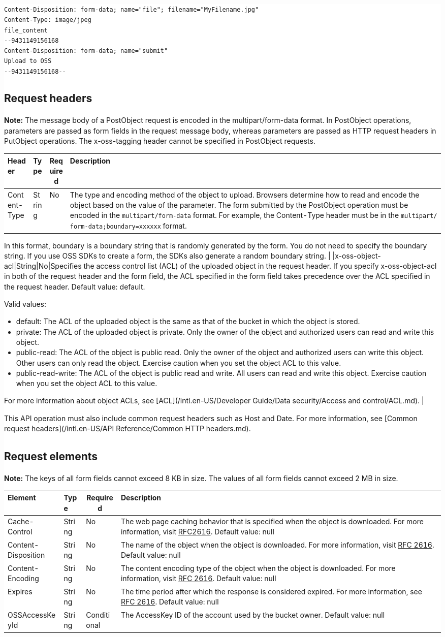 ```
Content-Disposition: form-data; name="file"; filename="MyFilename.jpg"
Content-Type: image/jpeg
file_content
--9431149156168
Content-Disposition: form-data; name="submit"
Upload to OSS
--9431149156168--
```

## Request headers

**Note:** The message body of a PostObject request is encoded in the multipart/form-data format. In PostObject operations, parameters are passed as form fields in the request message body, whereas parameters are passed as HTTP request headers in PutObject operations. The x-oss-tagging header cannot be specified in PostObject requests.

|Header|Type|Required|Description|
|:-----|:---|--------|:----------|
|Content-Type|String|No|The type and encoding method of the object to upload. Browsers determine how to read and encode the object based on the value of the parameter. The form submitted by the PostObject operation must be encoded in the `multipart/form-data` format. For example, the Content-Type header must be in the `multipart/form-data;boundary=xxxxxx` format.

In this format, boundary is a boundary string that is randomly generated by the form. You do not need to specify the boundary string. If you use OSS SDKs to create a form, the SDKs also generate a random boundary string. |
|x-oss-object-acl|String|No|Specifies the access control list \(ACL\) of the uploaded object in the request header. If you specify x-oss-object-acl in both of the request header and the form field, the ACL specified in the form field takes precedence over the ACL specified in the request header. Default value: default.

Valid values:

-   default: The ACL of the uploaded object is the same as that of the bucket in which the object is stored.
-   private: The ACL of the uploaded object is private. Only the owner of the object and authorized users can read and write this object.
-   public-read: The ACL of the object is public read. Only the owner of the object and authorized users can write this object. Other users can only read the object. Exercise caution when you set the object ACL to this value.
-   public-read-write: The ACL of the object is public read and write. All users can read and write this object. Exercise caution when you set the object ACL to this value.

For more information about object ACLs, see [ACL](/intl.en-US/Developer Guide/Data security/Access and control/ACL.md). |

This API operation must also include common request headers such as Host and Date. For more information, see [Common request headers](/intl.en-US/API Reference/Common HTTP headers.md).

## Request elements

**Note:** The keys of all form fields cannot exceed 8 KB in size. The values of all form fields cannot exceed 2 MB in size.

|Element|Type|Required|Description|
|:------|:---|--------|:----------|
|Cache-Control|String|No|The web page caching behavior that is specified when the object is downloaded. For more information, visit [RFC2616](https://www.ietf.org/rfc/rfc2616.txt). Default value: null |
|Content-Disposition|String|No|The name of the object when the object is downloaded. For more information, visit [RFC 2616](https://www.ietf.org/rfc/rfc2616.txt). Default value: null |
|Content-Encoding|String|No|The content encoding type of the object when the object is downloaded. For more information, visit [RFC 2616](https://www.ietf.org/rfc/rfc2616.txt). Default value: null |
|Expires|String|No|The time period after which the response is considered expired. For more information, see [RFC 2616](https://www.ietf.org/rfc/rfc2616.txt). Default value: null |
|OSSAccessKeyId|String|Conditional|The AccessKey ID of the account used by the bucket owner. Default value: null
